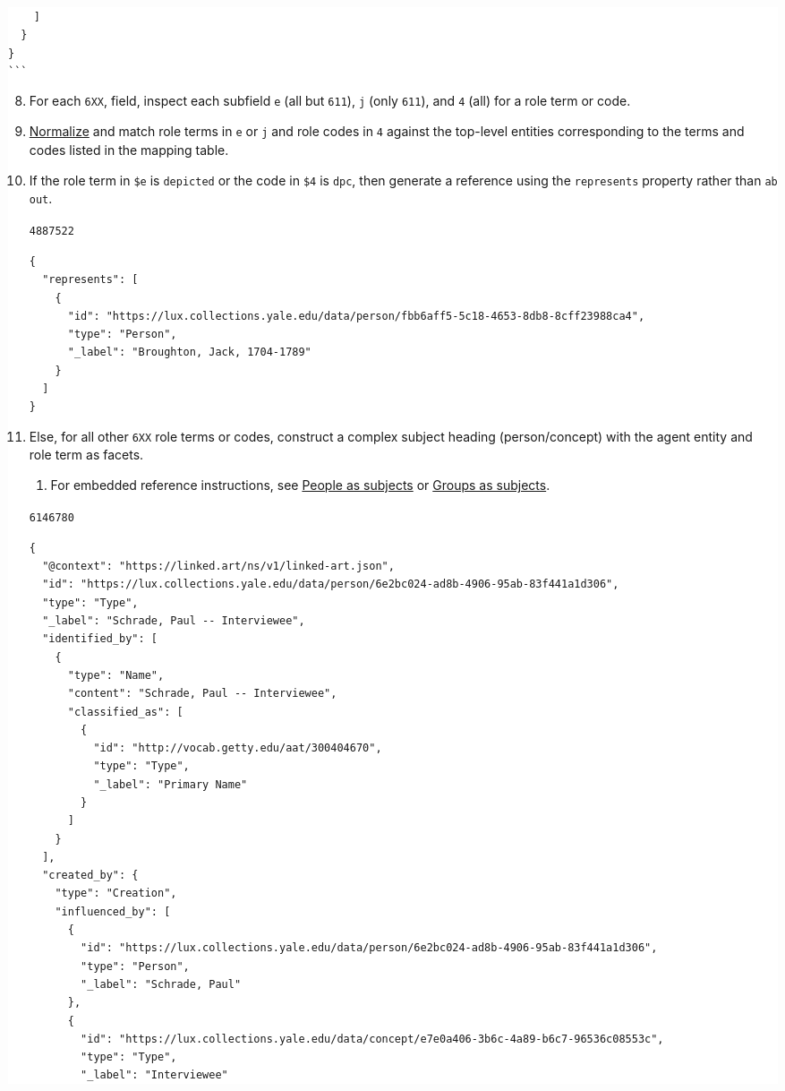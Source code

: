         ]
      }
    }
    ```

8.  For each `6XX`, field, inspect each subfield `e` \(all but `611`\), `j` \(only `611`\), and `4` \(all\) for a role term or code.

9.  [Normalize](../../glossary/normalization.md) and match role terms in `e` or `j` and role codes in `4` against the top-level entities corresponding to the terms and codes listed in the mapping table.

10. If the role term in `$e` is `depicted` or the code in `$4` is `dpc`, then generate a reference using the `represents` property rather than `about`.

    `4887522`

    ```
    {
      "represents": [
        {
          "id": "https://lux.collections.yale.edu/data/person/fbb6aff5-5c18-4653-8db8-8cff23988ca4",
          "type": "Person",
          "_label": "Broughton, Jack, 1704-1789"
        }
      ]
    }
    ```

11. Else, for all other `6XX` role terms or codes, construct a complex subject heading \(person/concept\) with the agent entity and role term as facets.

    1.  For embedded reference instructions, see [People as subjects](../../concepts/people_as_subjects.md) or [Groups as subjects](../../concepts/groups_as_subjects.md).

    `6146780`

    ```
    {
      "@context": "https://linked.art/ns/v1/linked-art.json",
      "id": "https://lux.collections.yale.edu/data/person/6e2bc024-ad8b-4906-95ab-83f441a1d306",
      "type": "Type",
      "_label": "Schrade, Paul -- Interviewee",
      "identified_by": [
        {
          "type": "Name",
          "content": "Schrade, Paul -- Interviewee",
          "classified_as": [
            {
              "id": "http://vocab.getty.edu/aat/300404670",
              "type": "Type",
              "_label": "Primary Name"
            }
          ]
        }
      ],
      "created_by": {
        "type": "Creation",
        "influenced_by": [
          {
            "id": "https://lux.collections.yale.edu/data/person/6e2bc024-ad8b-4906-95ab-83f441a1d306",
            "type": "Person",
            "_label": "Schrade, Paul"
          },
          {
            "id": "https://lux.collections.yale.edu/data/concept/e7e0a406-3b6c-4a89-b6c7-96536c08553c",
            "type": "Type",
            "_label": "Interviewee"
